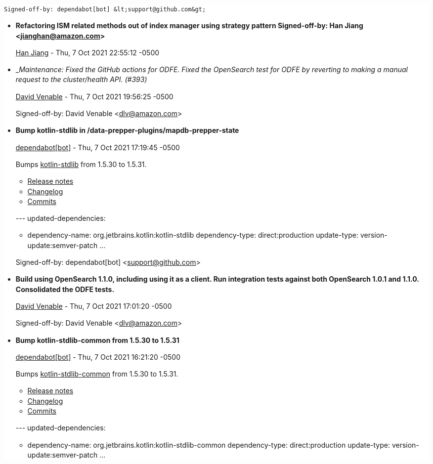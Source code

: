     Signed-off-by: dependabot[bot] &lt;support@github.com&gt;

* __Refactoring ISM related methods out of index manager using strategy pattern Signed-off-by: Han Jiang &lt;jianghan@amazon.com&gt;__

  [Han Jiang](mailto:jianghan@amazon.com) - Thu, 7 Oct 2021 22:55:12 -0500




* __Maintenance: Fixed the GitHub actions for ODFE. Fixed the OpenSearch test for ODFE by reverting to making a manual request to the _cluster/health API. (#393)__

  [David Venable](mailto:dlv@amazon.com) - Thu, 7 Oct 2021 19:56:25 -0500


    Signed-off-by: David Venable &lt;dlv@amazon.com&gt;

* __Bump kotlin-stdlib in /data-prepper-plugins/mapdb-prepper-state__

  [dependabot[bot]](mailto:49699333+dependabot[bot]@users.noreply.github.com) - Thu, 7 Oct 2021 17:19:45 -0500


    Bumps [kotlin-stdlib](https://github.com/JetBrains/kotlin) from 1.5.30 to
    1.5.31.
    - [Release notes](https://github.com/JetBrains/kotlin/releases)
    - [Changelog](https://github.com/JetBrains/kotlin/blob/v1.5.31/ChangeLog.md)
    - [Commits](https://github.com/JetBrains/kotlin/compare/v1.5.30...v1.5.31)
    
    --- updated-dependencies:
    - dependency-name: org.jetbrains.kotlin:kotlin-stdlib
     dependency-type: direct:production
     update-type: version-update:semver-patch
    ...
    
    Signed-off-by: dependabot[bot] &lt;support@github.com&gt;

* __Build using OpenSearch 1.1.0, including using it as a client. Run integration tests against both OpenSearch 1.0.1 and 1.1.0. Consolidated the ODFE tests.__

  [David Venable](mailto:dlv@amazon.com) - Thu, 7 Oct 2021 17:01:20 -0500


    Signed-off-by: David Venable &lt;dlv@amazon.com&gt;


* __Bump kotlin-stdlib-common from 1.5.30 to 1.5.31__

  [dependabot[bot]](mailto:49699333+dependabot[bot]@users.noreply.github.com) - Thu, 7 Oct 2021 16:21:20 -0500


    Bumps [kotlin-stdlib-common](https://github.com/JetBrains/kotlin) from 1.5.30
    to 1.5.31.
    - [Release notes](https://github.com/JetBrains/kotlin/releases)
    - [Changelog](https://github.com/JetBrains/kotlin/blob/v1.5.31/ChangeLog.md)
    - [Commits](https://github.com/JetBrains/kotlin/compare/v1.5.30...v1.5.31)
    
    --- updated-dependencies:
    - dependency-name: org.jetbrains.kotlin:kotlin-stdlib-common
     dependency-type: direct:production
     update-type: version-update:semver-patch
    ...
    
